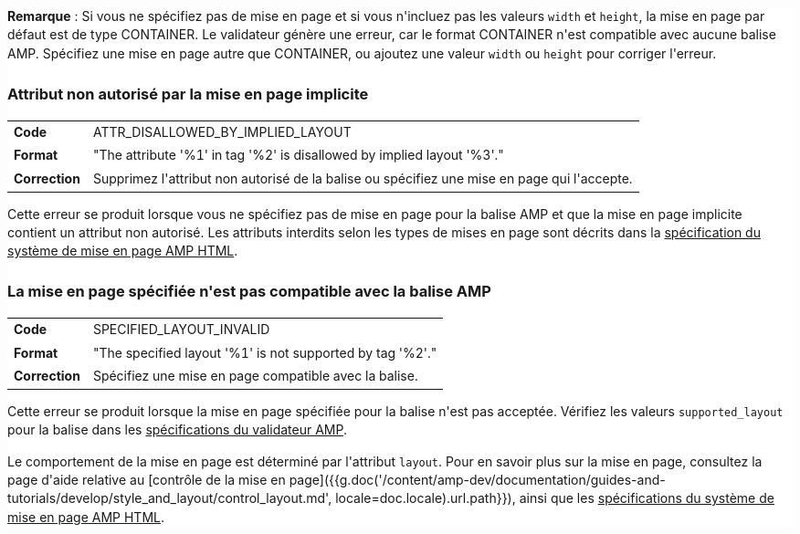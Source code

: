 **Remarque** : Si vous ne spécifiez pas de mise en page et si vous n'incluez pas les valeurs `width` et `height`, la mise en page par défaut est de type CONTAINER. Le validateur génère une erreur, car le format CONTAINER n'est compatible avec aucune balise AMP.
Spécifiez une mise en page autre que CONTAINER, ou ajoutez une valeur `width` ou `height` pour corriger l'erreur.

### Attribut non autorisé par la mise en page implicite

<table>
  <tr>
    <td class="col-thirty"><strong>Code</strong></td>
    <td>ATTR_DISALLOWED_BY_IMPLIED_LAYOUT</td>
  </tr>
   <tr>
    <td class="col-thirty"><strong>Format</strong></td>
    <td>"The attribute '%1' in tag '%2' is disallowed by implied layout '%3'."</td>
  </tr>
   <tr>
    <td class="col-thirty"><strong>Correction</strong></td>
    <td>Supprimez l'attribut non autorisé de la balise ou spécifiez une mise en page qui l'accepte.</td>
  </tr>
</table>

Cette erreur se produit lorsque vous ne spécifiez pas de mise en page pour la balise AMP et que la mise en page implicite contient un attribut non autorisé.
Les attributs interdits selon les types de mises en page sont décrits dans la [spécification du système de mise en page AMP HTML](/docs/reference/spec/amp-html-layout.html).

### La mise en page spécifiée n'est pas compatible avec la balise AMP

<table>
  <tr>
  	<td class="col-thirty"><strong>Code</strong></td>
  	<td>SPECIFIED_LAYOUT_INVALID</td>
  </tr>
   <tr>
  	<td class="col-thirty"><strong>Format</strong></td>
  	<td>"The specified layout '%1' is not supported by tag '%2'."</td>
  </tr>
   <tr>
  	<td class="col-thirty"><strong>Correction</strong></td>
  	<td>Spécifiez une mise en page compatible avec la balise.</td>
  </tr>
</table>

Cette erreur se produit lorsque la mise en page spécifiée pour la balise n'est pas acceptée.
Vérifiez les valeurs `supported_layout` pour la balise dans les [spécifications du validateur AMP](https://github.com/ampproject/amphtml/blob/master/validator/validator-main.protoascii).

Le comportement de la mise en page est déterminé par l'attribut `layout`.
Pour en savoir plus sur la mise en page, consultez la page d'aide relative au [contrôle de la mise en page]({{g.doc('/content/amp-dev/documentation/guides-and-tutorials/develop/style_and_layout/control_layout.md', locale=doc.locale).url.path}}), ainsi que les [spécifications du système de mise en page AMP HTML](/docs/reference/spec/amp-html-layout.html).
